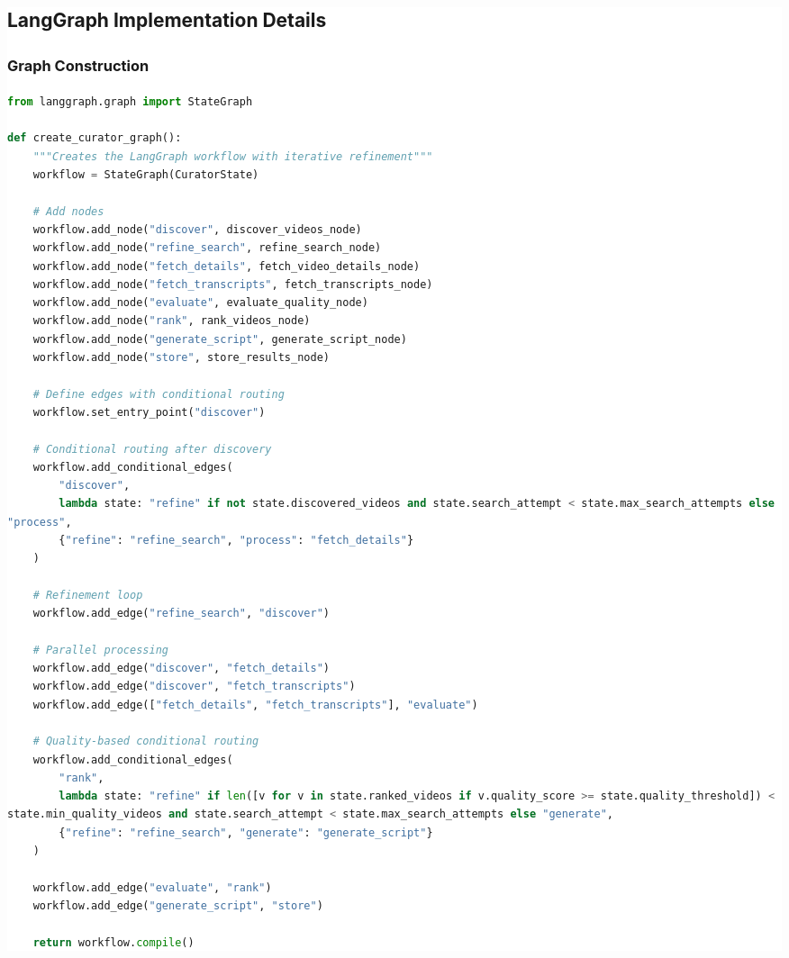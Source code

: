 ## LangGraph Implementation Details

### Graph Construction
```python
from langgraph.graph import StateGraph

def create_curator_graph():
    """Creates the LangGraph workflow with iterative refinement"""
    workflow = StateGraph(CuratorState)
    
    # Add nodes
    workflow.add_node("discover", discover_videos_node)
    workflow.add_node("refine_search", refine_search_node)
    workflow.add_node("fetch_details", fetch_video_details_node)
    workflow.add_node("fetch_transcripts", fetch_transcripts_node)
    workflow.add_node("evaluate", evaluate_quality_node)
    workflow.add_node("rank", rank_videos_node)
    workflow.add_node("generate_script", generate_script_node)
    workflow.add_node("store", store_results_node)
    
    # Define edges with conditional routing
    workflow.set_entry_point("discover")
    
    # Conditional routing after discovery
    workflow.add_conditional_edges(
        "discover",
        lambda state: "refine" if not state.discovered_videos and state.search_attempt < state.max_search_attempts else "process",
        {"refine": "refine_search", "process": "fetch_details"}
    )
    
    # Refinement loop
    workflow.add_edge("refine_search", "discover")
    
    # Parallel processing
    workflow.add_edge("discover", "fetch_details")
    workflow.add_edge("discover", "fetch_transcripts")
    workflow.add_edge(["fetch_details", "fetch_transcripts"], "evaluate")
    
    # Quality-based conditional routing
    workflow.add_conditional_edges(
        "rank",
        lambda state: "refine" if len([v for v in state.ranked_videos if v.quality_score >= state.quality_threshold]) < state.min_quality_videos and state.search_attempt < state.max_search_attempts else "generate",
        {"refine": "refine_search", "generate": "generate_script"}
    )
    
    workflow.add_edge("evaluate", "rank")
    workflow.add_edge("generate_script", "store")
    
    return workflow.compile()
```
